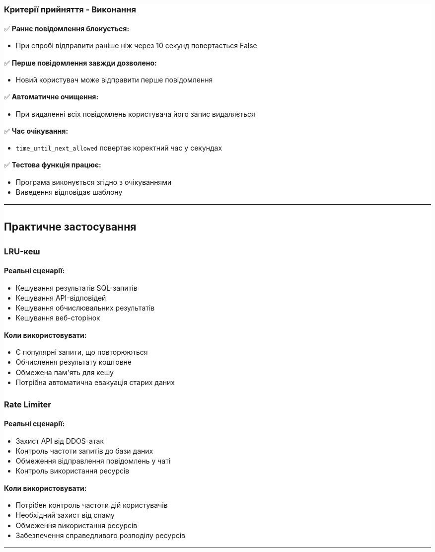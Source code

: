 ### Критерії прийняття - Виконання

✅ **Раннє повідомлення блокується:**

- При спробі відправити раніше ніж через 10 секунд повертається False

✅ **Перше повідомлення завжди дозволено:**

- Новий користувач може відправити перше повідомлення

✅ **Автоматичне очищення:**

- При видаленні всіх повідомлень користувача його запис видаляється

✅ **Час очікування:**

- `time_until_next_allowed` повертає коректний час у секундах

✅ **Тестова функція працює:**

- Програма виконується згідно з очікуваннями
- Виведення відповідає шаблону

---

## Практичне застосування

### LRU-кеш

**Реальні сценарії:**

- Кешування результатів SQL-запитів
- Кешування API-відповідей
- Кешування обчислювальних результатів
- Кешування веб-сторінок

**Коли використовувати:**

- Є популярні запити, що повторюються
- Обчислення результату коштовне
- Обмежена пам'ять для кешу
- Потрібна автоматична евакуація старих даних

### Rate Limiter

**Реальні сценарії:**

- Захист API від DDOS-атак
- Контроль частоти запитів до бази даних
- Обмеження відправлення повідомлень у чаті
- Контроль використання ресурсів

**Коли використовувати:**

- Потрібен контроль частоти дій користувачів
- Необхідний захист від спаму
- Обмеження використання ресурсів
- Забезпечення справедливого розподілу ресурсів

---
